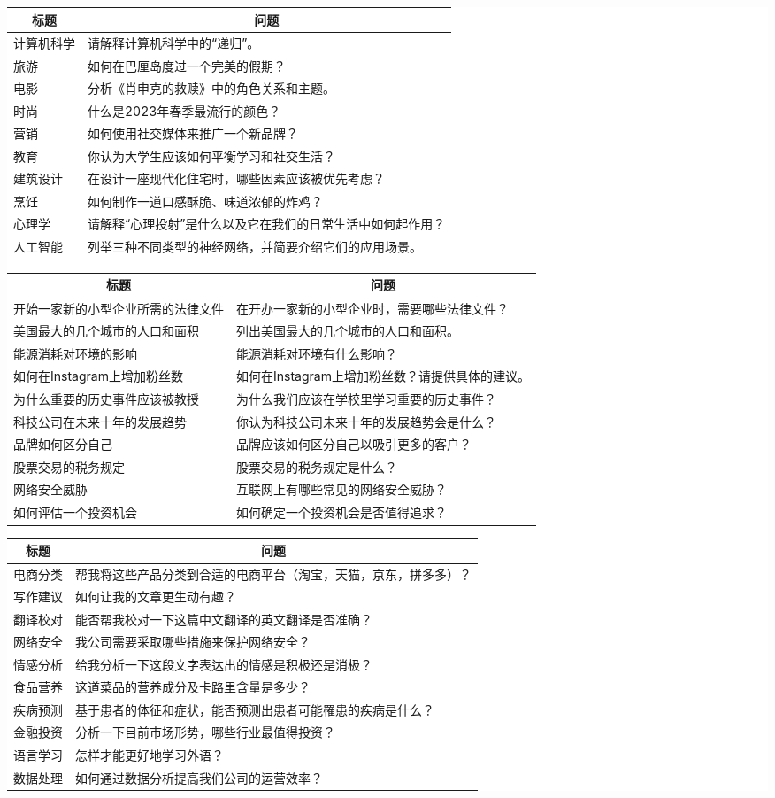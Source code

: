 | 标题 | 问题 |
| --- | --- |
| 计算机科学 | 请解释计算机科学中的“递归”。 |
| 旅游 | 如何在巴厘岛度过一个完美的假期？ |
| 电影 | 分析《肖申克的救赎》中的角色关系和主题。 |
| 时尚 | 什么是2023年春季最流行的颜色？ |
| 营销 | 如何使用社交媒体来推广一个新品牌？ |
| 教育 | 你认为大学生应该如何平衡学习和社交生活？ |
| 建筑设计 | 在设计一座现代化住宅时，哪些因素应该被优先考虑？ |
| 烹饪 | 如何制作一道口感酥脆、味道浓郁的炸鸡？ |
| 心理学 | 请解释“心理投射”是什么以及它在我们的日常生活中如何起作用？ |
| 人工智能 | 列举三种不同类型的神经网络，并简要介绍它们的应用场景。 |

| 标题 | 问题 |
| --- | --- |
| 开始一家新的小型企业所需的法律文件 | 在开办一家新的小型企业时，需要哪些法律文件？ |
| 美国最大的几个城市的人口和面积 | 列出美国最大的几个城市的人口和面积。 |
| 能源消耗对环境的影响 | 能源消耗对环境有什么影响？ |
| 如何在Instagram上增加粉丝数 | 如何在Instagram上增加粉丝数？请提供具体的建议。 |
| 为什么重要的历史事件应该被教授 | 为什么我们应该在学校里学习重要的历史事件？ |
| 科技公司在未来十年的发展趋势 | 你认为科技公司未来十年的发展趋势会是什么？ |
| 品牌如何区分自己 | 品牌应该如何区分自己以吸引更多的客户？ |
| 股票交易的税务规定 | 股票交易的税务规定是什么？ |
| 网络安全威胁 | 互联网上有哪些常见的网络安全威胁？ |
| 如何评估一个投资机会 | 如何确定一个投资机会是否值得追求？ |

| 标题 | 问题 |
| --- | --- |
| 电商分类 | 帮我将这些产品分类到合适的电商平台（淘宝，天猫，京东，拼多多）？ |
| 写作建议 | 如何让我的文章更生动有趣？ |
| 翻译校对 | 能否帮我校对一下这篇中文翻译的英文翻译是否准确？ |
| 网络安全 | 我公司需要采取哪些措施来保护网络安全？ |
| 情感分析 | 给我分析一下这段文字表达出的情感是积极还是消极？ |
| 食品营养 | 这道菜品的营养成分及卡路里含量是多少？ |
| 疾病预测 | 基于患者的体征和症状，能否预测出患者可能罹患的疾病是什么？ |
| 金融投资 | 分析一下目前市场形势，哪些行业最值得投资？ |
| 语言学习 | 怎样才能更好地学习外语？ |
| 数据处理 | 如何通过数据分析提高我们公司的运营效率？ |
